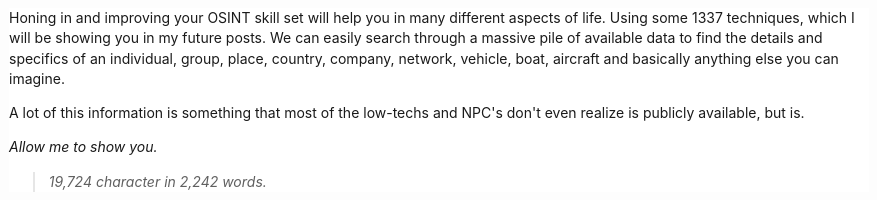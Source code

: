 Honing in and improving your OSINT skill set will help you in many different aspects of life. Using some 1337 techniques, which I will be showing you in my future posts. We can easily search through a massive pile of available data to find the details and specifics of an individual, group, place, country, company, network, vehicle, boat, aircraft and basically anything else you can imagine.

A lot of this information is something that most of the low-techs and NPC's don't even realize is publicly available, but is.

*Allow me to show you.*

> *19,724 character in 2,242 words.*
